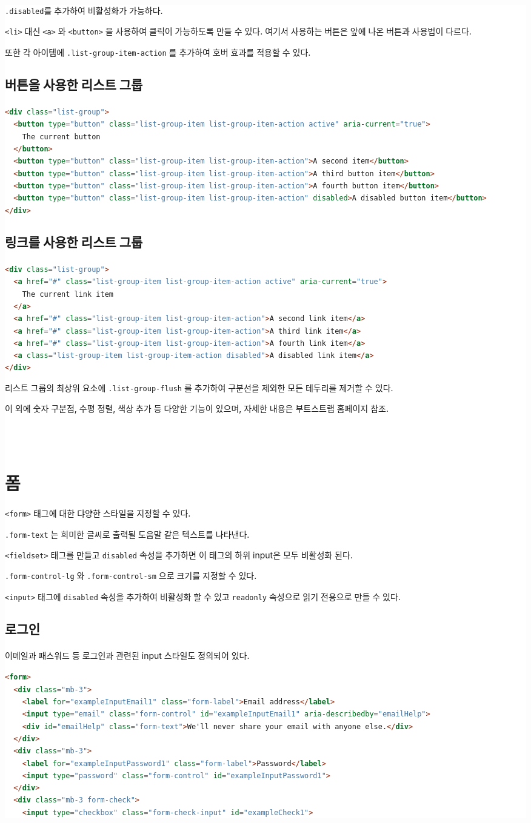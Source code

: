 `.disabled`를 추가하여 비활성화가 가능하다.

`<li>` 대신 `<a>` 와 `<button>` 을 사용하여 클릭이 가능하도록 만들 수 있다. 여기서 사용하는 버튼은 앞에 나온 버튼과 사용법이 다르다.

또한 각 아이템에 `.list-group-item-action` 를 추가하여 호버 효과를 적용할 수 있다.

## **버튼을 사용한 리스트 그룹**
```html
<div class="list-group">
  <button type="button" class="list-group-item list-group-item-action active" aria-current="true">
    The current button
  </button>
  <button type="button" class="list-group-item list-group-item-action">A second item</button>
  <button type="button" class="list-group-item list-group-item-action">A third button item</button>
  <button type="button" class="list-group-item list-group-item-action">A fourth button item</button>
  <button type="button" class="list-group-item list-group-item-action" disabled>A disabled button item</button>
</div>
```

## **링크를 사용한 리스트 그룹**
```html
<div class="list-group">
  <a href="#" class="list-group-item list-group-item-action active" aria-current="true">
    The current link item
  </a>
  <a href="#" class="list-group-item list-group-item-action">A second link item</a>
  <a href="#" class="list-group-item list-group-item-action">A third link item</a>
  <a href="#" class="list-group-item list-group-item-action">A fourth link item</a>
  <a class="list-group-item list-group-item-action disabled">A disabled link item</a>
</div>
```
리스트 그룹의 최상위 요소에 `.list-group-flush` 를 추가하여 구분선을 제외한 모든 테두리를 제거할 수 있다.

이 외에 숫자 구분점, 수평 정렬, 색상 추가 등 다양한 기능이 있으며, 자세한 내용은 부트스트랩 홈페이지 참조.

<br/>
<br/>

# **폼**
`<form>` 태그에 대한 댜양한 스타일을 지정할 수 있다.  

`.form-text` 는 희미한 글씨로 출력될 도움말 같은 텍스트를 나타낸다.  

`<fieldset>` 태그를 만들고 `disabled` 속성을 추가하면 이 태그의 하위 input은 모두 비활성화 된다.  

`.form-control-lg` 와 `.form-control-sm` 으로 크기를 지정할 수 있다.  

`<input>` 태그에 `disabled` 속성을 추가하여 비활성화 할 수 있고 `readonly` 속성으로 읽기 전용으로 만들 수 있다.
## **로그인**
이메일과 패스워드 등 로그인과 관련된 input 스타일도 정의되어 있다.
```html
<form>
  <div class="mb-3">
    <label for="exampleInputEmail1" class="form-label">Email address</label>
    <input type="email" class="form-control" id="exampleInputEmail1" aria-describedby="emailHelp">
    <div id="emailHelp" class="form-text">We'll never share your email with anyone else.</div>
  </div>
  <div class="mb-3">
    <label for="exampleInputPassword1" class="form-label">Password</label>
    <input type="password" class="form-control" id="exampleInputPassword1">
  </div>
  <div class="mb-3 form-check">
    <input type="checkbox" class="form-check-input" id="exampleCheck1">
```